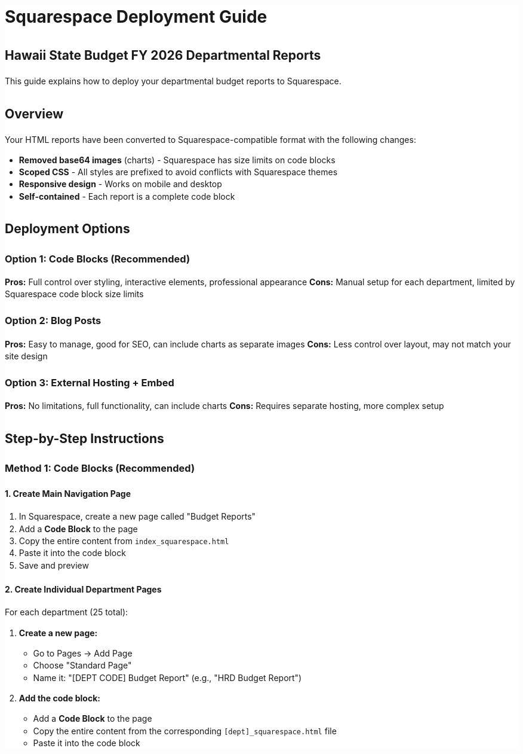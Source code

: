 # Squarespace Deployment Guide
## Hawaii State Budget FY 2026 Departmental Reports

This guide explains how to deploy your departmental budget reports to Squarespace.

## Overview

Your HTML reports have been converted to Squarespace-compatible format with the following changes:
- **Removed base64 images** (charts) - Squarespace has size limits on code blocks
- **Scoped CSS** - All styles are prefixed to avoid conflicts with Squarespace themes
- **Responsive design** - Works on mobile and desktop
- **Self-contained** - Each report is a complete code block

## Deployment Options

### Option 1: Code Blocks (Recommended)
**Pros:** Full control over styling, interactive elements, professional appearance
**Cons:** Manual setup for each department, limited by Squarespace code block size limits

### Option 2: Blog Posts
**Pros:** Easy to manage, good for SEO, can include charts as separate images
**Cons:** Less control over layout, may not match your site design

### Option 3: External Hosting + Embed
**Pros:** No limitations, full functionality, can include charts
**Cons:** Requires separate hosting, more complex setup

## Step-by-Step Instructions

### Method 1: Code Blocks (Recommended)

#### 1. Create Main Navigation Page
1. In Squarespace, create a new page called "Budget Reports"
2. Add a **Code Block** to the page
3. Copy the entire content from `index_squarespace.html`
4. Paste it into the code block
5. Save and preview

#### 2. Create Individual Department Pages
For each department (25 total):

1. **Create a new page:**
   - Go to Pages → Add Page
   - Choose "Standard Page"
   - Name it: "[DEPT CODE] Budget Report" (e.g., "HRD Budget Report")

2. **Add the code block:**
   - Add a **Code Block** to the page
   - Copy the entire content from the corresponding `[dept]_squarespace.html` file
   - Paste it into the code block
